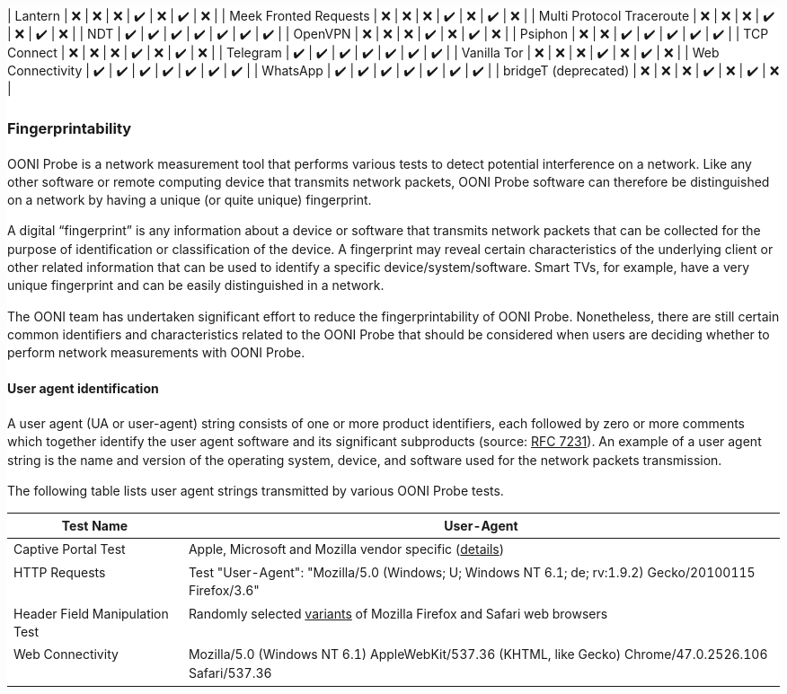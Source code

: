 | Lantern                        | :x:                | :x:                | :x:                | :heavy_check_mark: | :x:                | :heavy_check_mark: | :x:                |
| Meek Fronted Requests          | :x:                | :x:                | :x:                | :heavy_check_mark: | :x:                | :heavy_check_mark: | :x:                |
| Multi Protocol Traceroute      | :x:                | :x:                | :x:                | :heavy_check_mark: | :x:                | :heavy_check_mark: | :x:                |
| NDT                            | :heavy_check_mark: | :heavy_check_mark: | :heavy_check_mark: | :heavy_check_mark: | :heavy_check_mark: | :heavy_check_mark: | :heavy_check_mark: |
| OpenVPN                        | :x:                | :x:                | :x:                | :heavy_check_mark: | :x:                | :heavy_check_mark: | :x:                |
| Psiphon                        | :x:                | :x:                | :heavy_check_mark: | :heavy_check_mark: | :heavy_check_mark: | :heavy_check_mark: | :heavy_check_mark: |
| TCP Connect                    | :x:                | :x:                | :x:                | :heavy_check_mark: | :x:                | :heavy_check_mark: | :x:                |
| Telegram                       | :heavy_check_mark: | :heavy_check_mark: | :heavy_check_mark: | :heavy_check_mark: | :heavy_check_mark: | :heavy_check_mark: | :heavy_check_mark: |
| Vanilla Tor                    | :x:                | :x:                | :x:                | :heavy_check_mark: | :x:                | :heavy_check_mark: | :x:                |
| Web Connectivity               | :heavy_check_mark: | :heavy_check_mark: | :heavy_check_mark: | :heavy_check_mark: | :heavy_check_mark: | :heavy_check_mark: | :heavy_check_mark: |
| WhatsApp                       | :heavy_check_mark: | :heavy_check_mark: | :heavy_check_mark: | :heavy_check_mark: | :heavy_check_mark: | :heavy_check_mark: | :heavy_check_mark: |
| bridgeT (deprecated)           | :x:                | :x:                | :x:                | :heavy_check_mark: | :x:                | :heavy_check_mark: | :x:                |

### Fingerprintability

OONI Probe is a network measurement tool that performs various tests to detect
potential interference on a network. Like any other software or remote computing
device that transmits network packets, OONI Probe software can therefore be
distinguished on a network by having a unique (or quite unique) fingerprint.

A digital “fingerprint” is any information about a device or software that
transmits network packets that can be collected for the purpose of
identification or classification of the device. A fingerprint may reveal certain
characteristics of the underlying client or other related information that can
be used to identify a specific device/system/software. Smart TVs, for example,
have a very unique fingerprint and can be easily distinguished in a network.

The OONI team has undertaken significant effort to reduce the fingerprintability
of OONI Probe. Nonetheless, there are still certain common identifiers and
characteristics related to the OONI Probe that should be considered when users
are deciding whether to perform network measurements with OONI Probe.

#### User agent identification

A user agent (UA or user-agent) string consists of one or more product
identifiers, each followed by zero or more comments which together identify the
user agent software and its significant subproducts (source:
[RFC 7231](https://tools.ietf.org/html/rfc7231#section-5.5.3)). An example of a
user agent string is the name and version of the operating system, device, and
software used for the network packets transmission.

The following table lists user agent strings transmitted by various OONI Probe
tests.

| Test Name                      | User-Agent                                                                                                                                                                      |
| ------------------------------ | ------------------------------------------------------------------------------------------------------------------------------------------------------------------------------- |
| Captive Portal Test            | Apple, Microsoft and Mozilla vendor specific ([details](https://github.com/ooni/probe-legacy/blob/master/ooni/nettests/manipulation/captiveportal.py#L492))                     |
| HTTP Requests                  | Test "User-Agent": "Mozilla/5.0 (Windows; U; Windows NT 6.1; de; rv:1.9.2) Gecko/20100115 Firefox/3.6"                                                                          |
| Header Field Manipulation Test | Randomly selected [variants](https://github.com/ooni/spec/blob/master/nettests/ts-006-header-field-manipulation.md#test-description) of Mozilla Firefox and Safari web browsers |
| Web Connectivity               | Mozilla/5.0 (Windows NT 6.1) AppleWebKit/537.36 (KHTML, like Gecko) Chrome/47.0.2526.106 Safari/537.36                                                                          |
